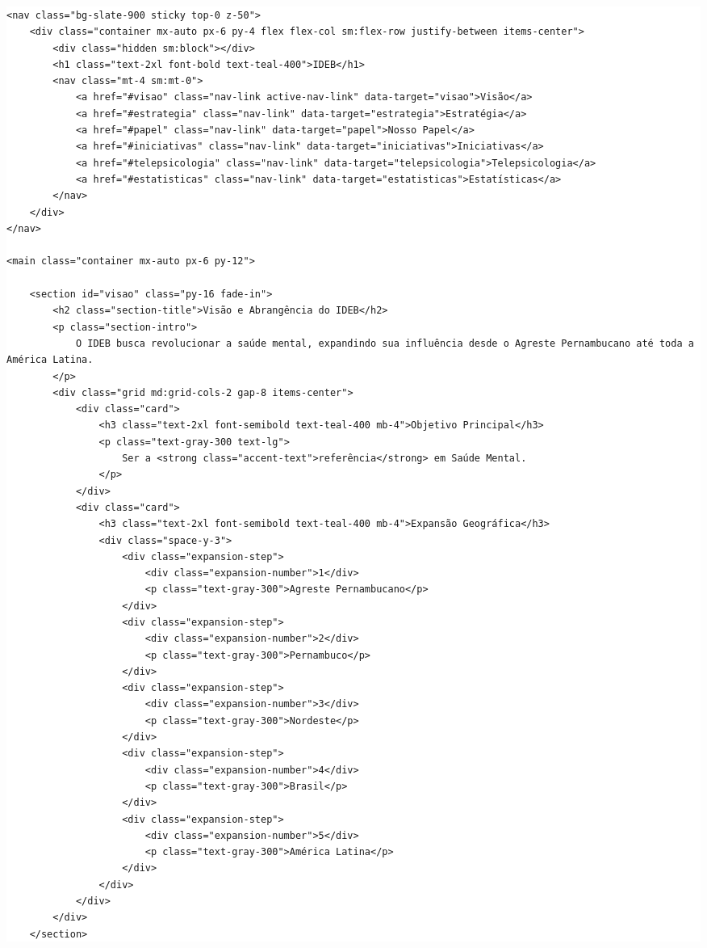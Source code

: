     <nav class="bg-slate-900 sticky top-0 z-50">
        <div class="container mx-auto px-6 py-4 flex flex-col sm:flex-row justify-between items-center">
            <div class="hidden sm:block"></div>
            <h1 class="text-2xl font-bold text-teal-400">IDEB</h1>
            <nav class="mt-4 sm:mt-0">
                <a href="#visao" class="nav-link active-nav-link" data-target="visao">Visão</a>
                <a href="#estrategia" class="nav-link" data-target="estrategia">Estratégia</a>
                <a href="#papel" class="nav-link" data-target="papel">Nosso Papel</a>
                <a href="#iniciativas" class="nav-link" data-target="iniciativas">Iniciativas</a>
                <a href="#telepsicologia" class="nav-link" data-target="telepsicologia">Telepsicologia</a>
                <a href="#estatisticas" class="nav-link" data-target="estatisticas">Estatísticas</a>
            </nav>
        </div>
    </nav>

    <main class="container mx-auto px-6 py-12">

        <section id="visao" class="py-16 fade-in">
            <h2 class="section-title">Visão e Abrangência do IDEB</h2>
            <p class="section-intro">
                O IDEB busca revolucionar a saúde mental, expandindo sua influência desde o Agreste Pernambucano até toda a América Latina.
            </p>
            <div class="grid md:grid-cols-2 gap-8 items-center">
                <div class="card">
                    <h3 class="text-2xl font-semibold text-teal-400 mb-4">Objetivo Principal</h3>
                    <p class="text-gray-300 text-lg">
                        Ser a <strong class="accent-text">referência</strong> em Saúde Mental.
                    </p>
                </div>
                <div class="card">
                    <h3 class="text-2xl font-semibold text-teal-400 mb-4">Expansão Geográfica</h3>
                    <div class="space-y-3">
                        <div class="expansion-step">
                            <div class="expansion-number">1</div>
                            <p class="text-gray-300">Agreste Pernambucano</p>
                        </div>
                        <div class="expansion-step">
                            <div class="expansion-number">2</div>
                            <p class="text-gray-300">Pernambuco</p>
                        </div>
                        <div class="expansion-step">
                            <div class="expansion-number">3</div>
                            <p class="text-gray-300">Nordeste</p>
                        </div>
                        <div class="expansion-step">
                            <div class="expansion-number">4</div>
                            <p class="text-gray-300">Brasil</p>
                        </div>
                        <div class="expansion-step">
                            <div class="expansion-number">5</div>
                            <p class="text-gray-300">América Latina</p>
                        </div>
                    </div>
                </div>
            </div>
        </section>
